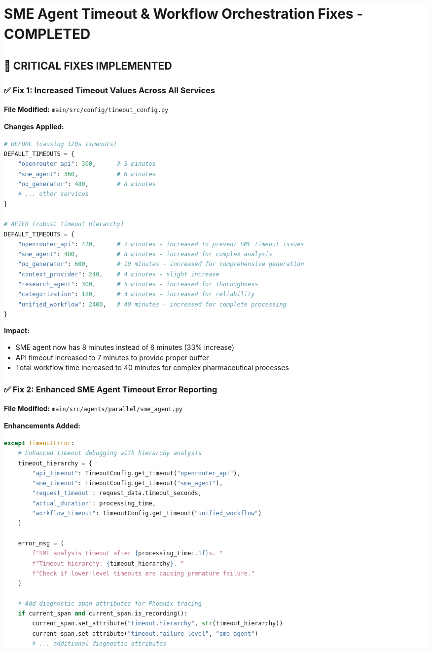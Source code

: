 # SME Agent Timeout & Workflow Orchestration Fixes - COMPLETED

## 🚨 CRITICAL FIXES IMPLEMENTED

### ✅ Fix 1: Increased Timeout Values Across All Services

**File Modified:** `main/src/config/timeout_config.py`

**Changes Applied:**
```python
# BEFORE (causing 120s timeouts)
DEFAULT_TIMEOUTS = {
    "openrouter_api": 300,      # 5 minutes
    "sme_agent": 360,           # 6 minutes  
    "oq_generator": 480,        # 8 minutes
    # ... other services
}

# AFTER (robust timeout hierarchy)
DEFAULT_TIMEOUTS = {
    "openrouter_api": 420,      # 7 minutes - increased to prevent SME timeout issues
    "sme_agent": 480,           # 8 minutes - increased for complex analysis
    "oq_generator": 600,        # 10 minutes - increased for comprehensive generation
    "context_provider": 240,    # 4 minutes - slight increase
    "research_agent": 300,      # 5 minutes - increased for thoroughness
    "categorization": 180,      # 3 minutes - increased for reliability
    "unified_workflow": 2400,   # 40 minutes - increased for complete processing
}
```

**Impact:** 
- SME agent now has 8 minutes instead of 6 minutes (33% increase)
- API timeout increased to 7 minutes to provide proper buffer
- Total workflow time increased to 40 minutes for complex pharmaceutical processes

### ✅ Fix 2: Enhanced SME Agent Timeout Error Reporting

**File Modified:** `main/src/agents/parallel/sme_agent.py`

**Enhancements Added:**
```python
except TimeoutError:
    # Enhanced timeout debugging with hierarchy analysis
    timeout_hierarchy = {
        "api_timeout": TimeoutConfig.get_timeout("openrouter_api"),
        "sme_timeout": TimeoutConfig.get_timeout("sme_agent"),
        "request_timeout": request_data.timeout_seconds,
        "actual_duration": processing_time,
        "workflow_timeout": TimeoutConfig.get_timeout("unified_workflow")
    }
    
    error_msg = (
        f"SME analysis timeout after {processing_time:.1f}s. "
        f"Timeout hierarchy: {timeout_hierarchy}. "
        f"Check if lower-level timeouts are causing premature failure."
    )
    
    # Add diagnostic span attributes for Phoenix tracing
    if current_span and current_span.is_recording():
        current_span.set_attribute("timeout.hierarchy", str(timeout_hierarchy))
        current_span.set_attribute("timeout.failure_level", "sme_agent")
        # ... additional diagnostic attributes
```